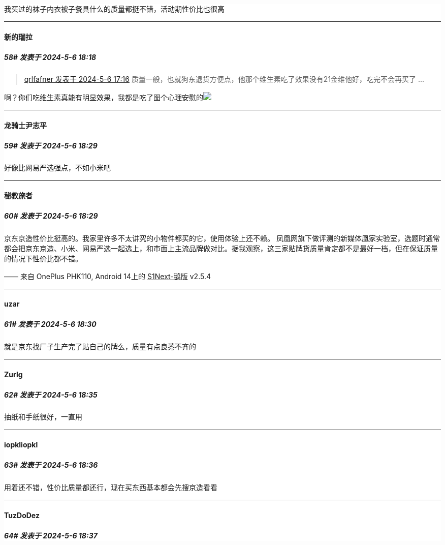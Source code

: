 我买过的袜子内衣被子餐具什么的质量都挺不错，活动期性价比也很高


*****

####  新的瑞拉  
##### 58#       发表于 2024-5-6 18:18

<blockquote><a href="httphttps://bbs.saraba1st.com/2b/forum.php?mod=redirect&amp;goto=findpost&amp;pid=64829302&amp;ptid=2182716" target="_blank">qrlfafner 发表于 2024-5-6 17:16</a>
质量一般，也就狗东退货方便点，他那个维生素吃了效果没有21金维他好，吃完不会再买了 ...</blockquote>
啊？你们吃维生素真能有明显效果，我都是吃了图个心理安慰的<img src="https://static.saraba1st.com/image/smiley/face2017/109.png" referrerpolicy="no-referrer">


*****

####  龙骑士尹志平  
##### 59#       发表于 2024-5-6 18:29

好像比网易严选强点，不如小米吧

*****

####  秘教旅者  
##### 60#       发表于 2024-5-6 18:29

京东京造性价比挺高的。我家里许多不太讲究的小物件都买的它，使用体验上还不赖。
凤凰网旗下做评测的新媒体凰家实验室，选题时通常都会把京东京造、小米、网易严选一起选上，和市面上主流品牌做对比。据我观察，这三家贴牌货质量肯定都不是最好一档，但在保证质量的情况下性价比都不错。

—— 来自 OnePlus PHK110, Android 14上的 [S1Next-鹅版](https://github.com/ykrank/S1-Next/releases) v2.5.4

*****

####  uzar  
##### 61#       发表于 2024-5-6 18:30

就是京东找厂子生产完了贴自己的牌么，质量有点良莠不齐的


*****

####  Zurlg  
##### 62#       发表于 2024-5-6 18:35

抽纸和手纸很好，一直用

*****

####  iopkliopkl  
##### 63#       发表于 2024-5-6 18:36

用着还不错，性价比质量都还行，现在买东西基本都会先搜京造看看

*****

####  TuzDoDez  
##### 64#       发表于 2024-5-6 18:37
